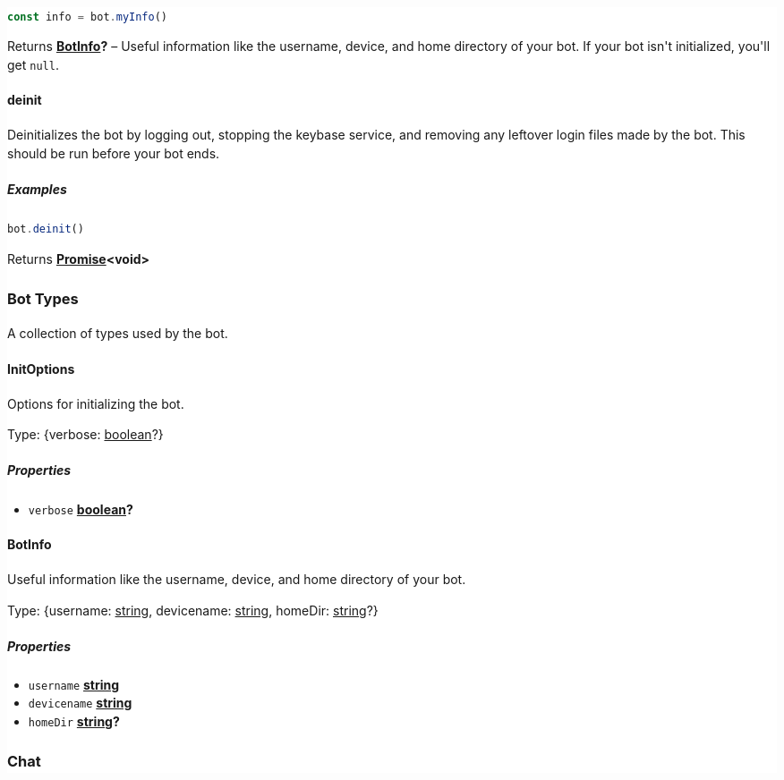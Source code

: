 ```javascript
const info = bot.myInfo()
```

Returns **[BotInfo](#botinfo)?** – Useful information like the username, device, and home directory of your bot. If your bot isn't initialized, you'll get `null`.

#### deinit

Deinitializes the bot by logging out, stopping the keybase service, and removing any leftover login files made by the bot. This should be run before your bot ends.

##### Examples

```javascript
bot.deinit()
```

Returns **[Promise](https://developer.mozilla.org/docs/Web/JavaScript/Reference/Global_Objects/Promise)&lt;void>** 

### Bot Types

A collection of types used by the bot.


#### InitOptions

Options for initializing the bot.

Type: {verbose: [boolean](https://developer.mozilla.org/docs/Web/JavaScript/Reference/Global_Objects/Boolean)?}

##### Properties

-   `verbose` **[boolean](https://developer.mozilla.org/docs/Web/JavaScript/Reference/Global_Objects/Boolean)?** 

#### BotInfo

Useful information like the username, device, and home directory of your bot.

Type: {username: [string](https://developer.mozilla.org/docs/Web/JavaScript/Reference/Global_Objects/String), devicename: [string](https://developer.mozilla.org/docs/Web/JavaScript/Reference/Global_Objects/String), homeDir: [string](https://developer.mozilla.org/docs/Web/JavaScript/Reference/Global_Objects/String)?}

##### Properties

-   `username` **[string](https://developer.mozilla.org/docs/Web/JavaScript/Reference/Global_Objects/String)** 
-   `devicename` **[string](https://developer.mozilla.org/docs/Web/JavaScript/Reference/Global_Objects/String)** 
-   `homeDir` **[string](https://developer.mozilla.org/docs/Web/JavaScript/Reference/Global_Objects/String)?** 

### Chat
